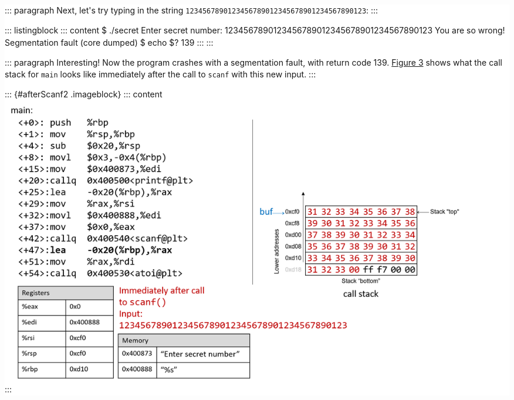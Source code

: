 ::: paragraph
Next, let's try typing in the string
`1234567890123456789012345678901234567890123`:
:::

::: listingblock
::: content
    $ ./secret
    Enter secret number:
    1234567890123456789012345678901234567890123
    You are so wrong!
    Segmentation fault (core dumped)
    $ echo $?
    139
:::
:::

::: paragraph
Interesting! Now the program crashes with a segmentation fault, with
return code 139. [Figure 3](#afterScanf2) shows what the call stack for
`main` looks like immediately after the call to `scanf` with this new
input.
:::

::: {#afterScanf2 .imageblock}
::: content
![after2](_images/afterScanf2.png)
:::
